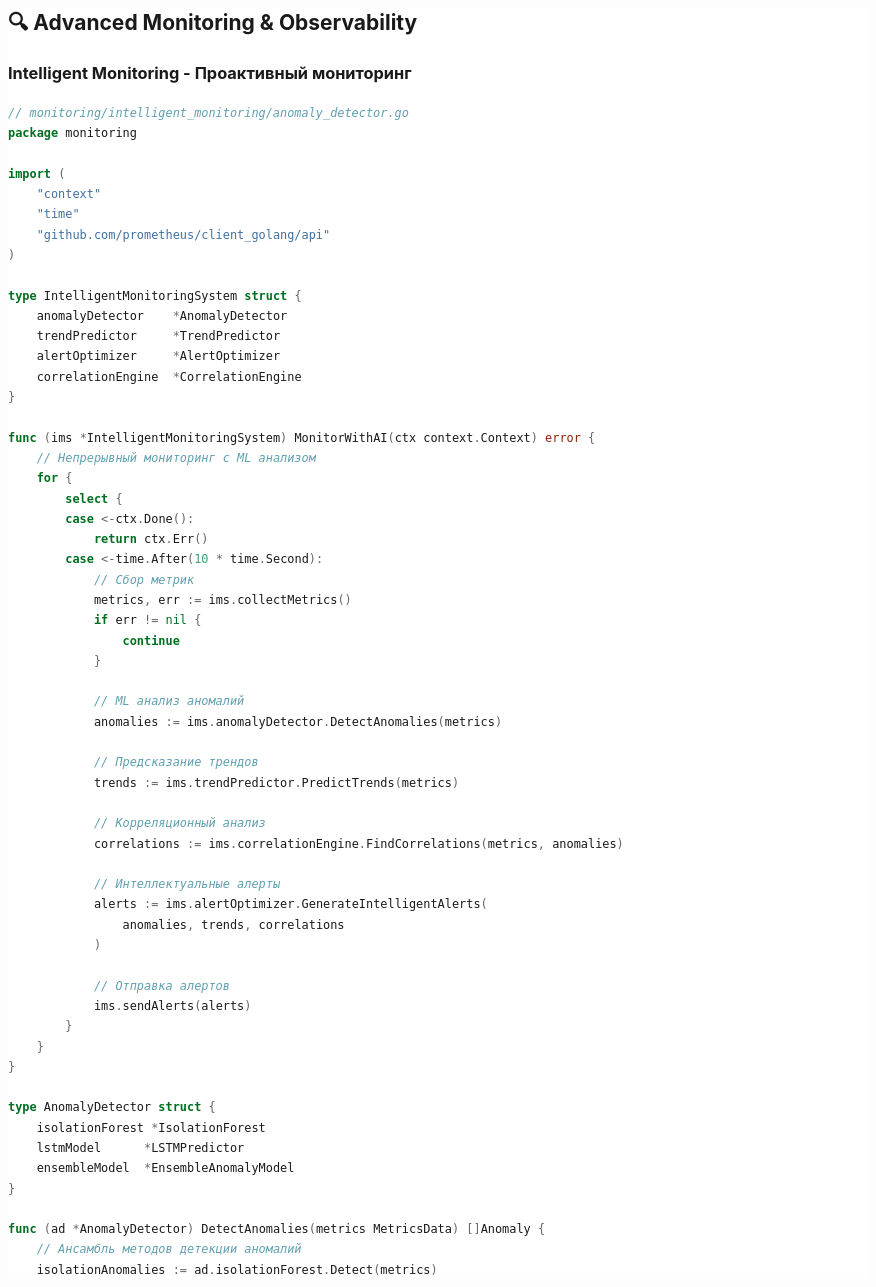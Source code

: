 ## 🔍 Advanced Monitoring & Observability

### Intelligent Monitoring - Проактивный мониторинг
```go
// monitoring/intelligent_monitoring/anomaly_detector.go
package monitoring

import (
    "context"
    "time"
    "github.com/prometheus/client_golang/api"
)

type IntelligentMonitoringSystem struct {
    anomalyDetector    *AnomalyDetector
    trendPredictor     *TrendPredictor
    alertOptimizer     *AlertOptimizer
    correlationEngine  *CorrelationEngine
}

func (ims *IntelligentMonitoringSystem) MonitorWithAI(ctx context.Context) error {
    // Непрерывный мониторинг с ML анализом
    for {
        select {
        case <-ctx.Done():
            return ctx.Err()
        case <-time.After(10 * time.Second):
            // Сбор метрик
            metrics, err := ims.collectMetrics()
            if err != nil {
                continue
            }
            
            // ML анализ аномалий
            anomalies := ims.anomalyDetector.DetectAnomalies(metrics)
            
            // Предсказание трендов
            trends := ims.trendPredictor.PredictTrends(metrics)
            
            // Корреляционный анализ
            correlations := ims.correlationEngine.FindCorrelations(metrics, anomalies)
            
            // Интеллектуальные алерты
            alerts := ims.alertOptimizer.GenerateIntelligentAlerts(
                anomalies, trends, correlations
            )
            
            // Отправка алертов
            ims.sendAlerts(alerts)
        }
    }
}

type AnomalyDetector struct {
    isolationForest *IsolationForest
    lstmModel      *LSTMPredictor
    ensembleModel  *EnsembleAnomalyModel
}

func (ad *AnomalyDetector) DetectAnomalies(metrics MetricsData) []Anomaly {
    // Ансамбль методов детекции аномалий
    isolationAnomalies := ad.isolationForest.Detect(metrics)
```